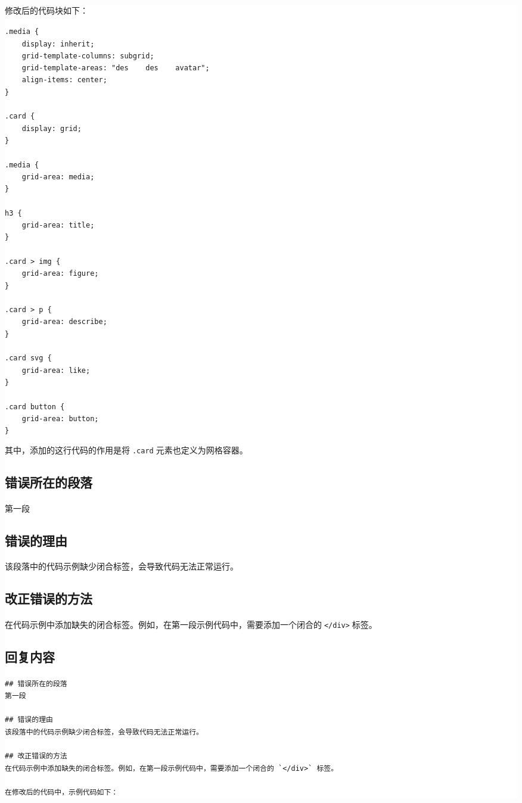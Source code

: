 修改后的代码块如下：

```
.media {
    display: inherit;
    grid-template-columns: subgrid;
    grid-template-areas: "des    des    avatar";
    align-items: center;
}

.card {
    display: grid;
}

.media {
    grid-area: media;
}

h3 {
    grid-area: title;
}

.card > img {
    grid-area: figure;
}

.card > p {
    grid-area: describe;
}

.card svg {
    grid-area: like;
}

.card button {
    grid-area: button;
}
```

其中，添加的这行代码的作用是将 `.card` 元素也定义为网格容器。

## 错误所在的段落
第一段

## 错误的理由
该段落中的代码示例缺少闭合标签，会导致代码无法正常运行。

## 改正错误的方法
在代码示例中添加缺失的闭合标签。例如，在第一段示例代码中，需要添加一个闭合的 `</div>` 标签。

## 回复内容
```
## 错误所在的段落
第一段

## 错误的理由
该段落中的代码示例缺少闭合标签，会导致代码无法正常运行。

## 改正错误的方法
在代码示例中添加缺失的闭合标签。例如，在第一段示例代码中，需要添加一个闭合的 `</div>` 标签。

在修改后的代码中，示例代码如下：
```